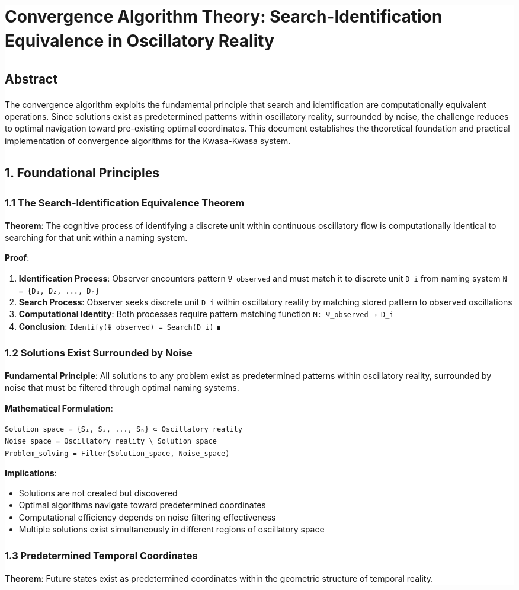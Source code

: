 # Convergence Algorithm Theory: Search-Identification Equivalence in Oscillatory Reality

## Abstract

The convergence algorithm exploits the fundamental principle that search and identification are computationally equivalent operations. Since solutions exist as predetermined patterns within oscillatory reality, surrounded by noise, the challenge reduces to optimal navigation toward pre-existing optimal coordinates. This document establishes the theoretical foundation and practical implementation of convergence algorithms for the Kwasa-Kwasa system.

## 1. Foundational Principles

### 1.1 The Search-Identification Equivalence Theorem

**Theorem**: The cognitive process of identifying a discrete unit within continuous oscillatory flow is computationally identical to searching for that unit within a naming system.

**Proof**:

1. **Identification Process**: Observer encounters pattern `Ψ_observed` and must match it to discrete unit `D_i` from naming system `N = {D₁, D₂, ..., Dₙ}`
2. **Search Process**: Observer seeks discrete unit `D_i` within oscillatory reality by matching stored pattern to observed oscillations
3. **Computational Identity**: Both processes require pattern matching function `M: Ψ_observed → D_i`
4. **Conclusion**: `Identify(Ψ_observed) = Search(D_i)` ∎

### 1.2 Solutions Exist Surrounded by Noise

**Fundamental Principle**: All solutions to any problem exist as predetermined patterns within oscillatory reality, surrounded by noise that must be filtered through optimal naming systems.

**Mathematical Formulation**:

```
Solution_space = {S₁, S₂, ..., Sₙ} ⊂ Oscillatory_reality
Noise_space = Oscillatory_reality \ Solution_space
Problem_solving = Filter(Solution_space, Noise_space)
```

**Implications**:

-   Solutions are not created but discovered
-   Optimal algorithms navigate toward predetermined coordinates
-   Computational efficiency depends on noise filtering effectiveness
-   Multiple solutions exist simultaneously in different regions of oscillatory space

### 1.3 Predetermined Temporal Coordinates

**Theorem**: Future states exist as predetermined coordinates within the geometric structure of temporal reality.
